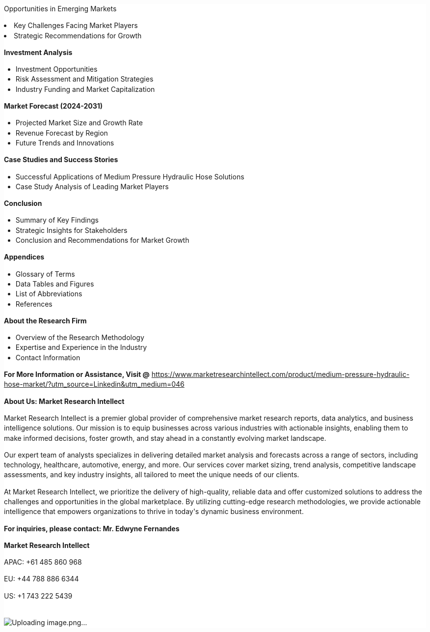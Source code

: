 Opportunities in Emerging Markets</li><li>Key Challenges Facing Market Players</li><li>Strategic Recommendations for Growth</li></ul><p><strong>Investment Analysis</strong></p><ul><li>Investment Opportunities</li><li>Risk Assessment and Mitigation Strategies</li><li>Industry Funding and Market Capitalization</li></ul><p><strong>Market Forecast (2024-2031)</strong></p><ul><li>Projected Market Size and Growth Rate</li><li>Revenue Forecast by Region</li><li>Future Trends and Innovations</li></ul><p><strong>Case Studies and Success Stories</strong></p><ul><li>Successful Applications of Medium Pressure Hydraulic Hose Solutions</li><li>Case Study Analysis of Leading Market Players</li></ul><p><strong>Conclusion</strong></p><ul><li>Summary of Key Findings</li><li>Strategic Insights for Stakeholders</li><li>Conclusion and Recommendations for Market Growth</li></ul><p><strong>Appendices</strong></p><ul><li>Glossary of Terms</li><li>Data Tables and Figures</li><li>List of Abbreviations</li><li>References</li></ul><p><strong>About the Research Firm</strong></p><ul><li>Overview of the Research Methodology</li><li>Expertise and Experience in the Industry</li><li>Contact Information</li></ul></div><div class="article-main__content" data-test-id="publishing-text-block"><p><span class="font-[700]"><strong>For More Information or Assistance, Visit @</strong>&nbsp;<a href="https://www.marketresearchintellect.com/product/medium-pressure-hydraulic-hose-market/?utm_source=Linkedin&utm_medium=046">https://www.marketresearchintellect.com/product/medium-pressure-hydraulic-hose-market/?utm_source=Linkedin&utm_medium=046</a></span></p><p><strong>About Us: Market Research Intellect</strong></p><p>Market Research Intellect is a premier global provider of comprehensive market research reports, data analytics, and business intelligence solutions. Our mission is to equip businesses across various industries with actionable insights, enabling them to make informed decisions, foster growth, and stay ahead in a constantly evolving market landscape.</p><p>Our expert team of analysts specializes in delivering detailed market analysis and forecasts across a range of sectors, including technology, healthcare, automotive, energy, and more. Our services cover market sizing, trend analysis, competitive landscape assessments, and key industry insights, all tailored to meet the unique needs of our clients.</p><p>At Market Research Intellect, we prioritize the delivery of high-quality, reliable data and offer customized solutions to address the challenges and opportunities in the global marketplace. By utilizing cutting-edge research methodologies, we provide actionable intelligence that empowers organizations to thrive in today's dynamic business environment.</p><p><strong>For inquiries, please contact: Mr. Edwyne Fernandes</strong></p><p><strong>Market Research Intellect</strong></p><p>APAC: +61 485 860 968</p><p>EU: +44 788 886 6344</p><p>US: +1 743 222 5439</p></div><div class="article-main__content" data-test-id="publishing-text-block">&nbsp;</div>
![Uploading image.png…]()
